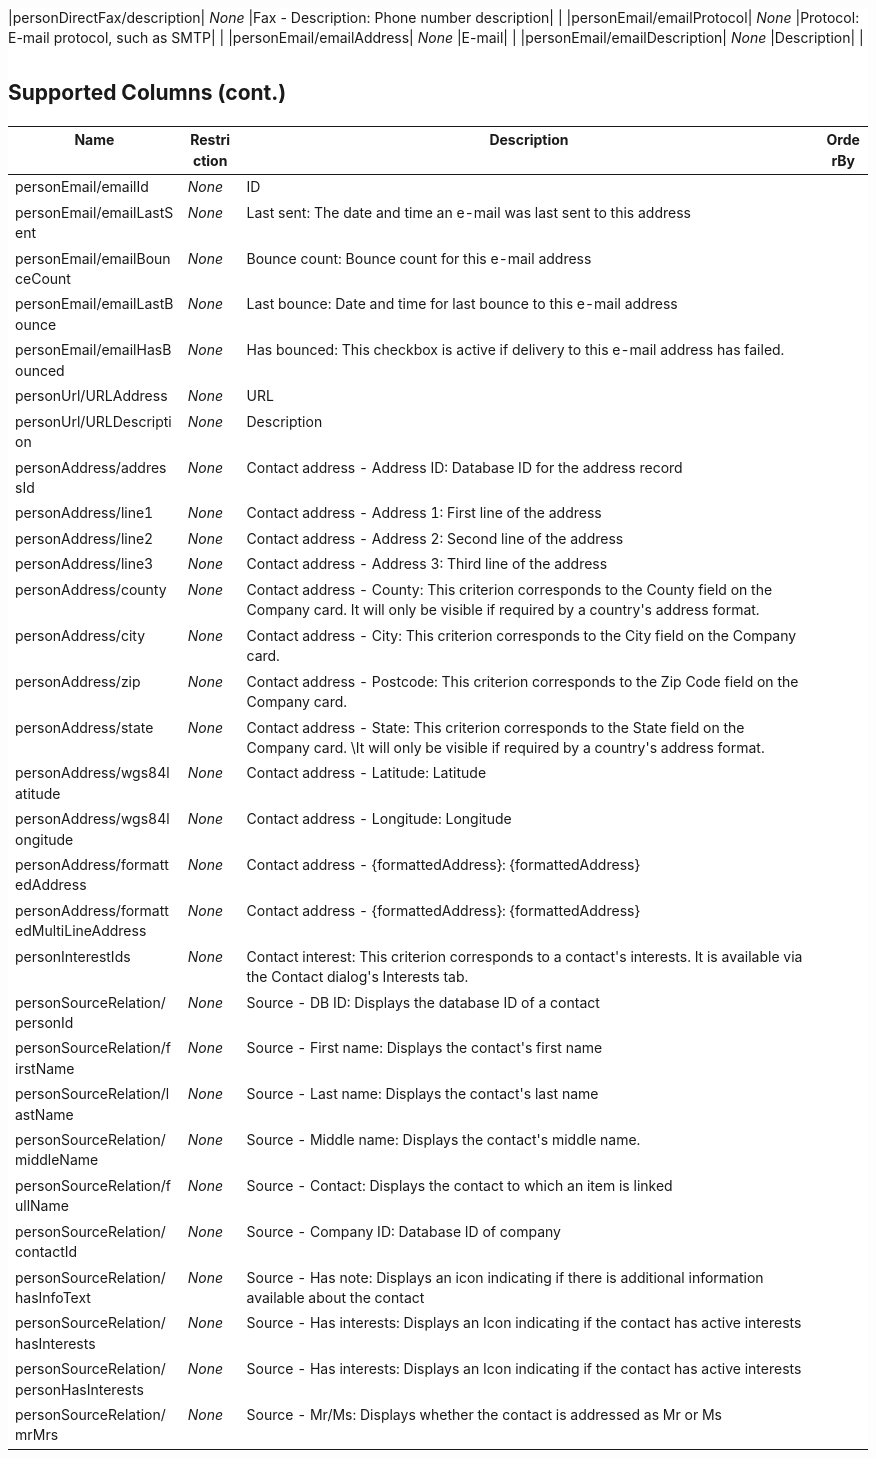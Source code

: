 |personDirectFax/description| *None* |Fax - Description: Phone number description|  |
|personEmail/emailProtocol| *None* |Protocol: E-mail protocol, such as SMTP|  |
|personEmail/emailAddress| *None* |E-mail|  |
|personEmail/emailDescription| *None* |Description|  |

## Supported Columns (cont.)
| Name | Restriction | Description | OrderBy
| ---- | ----- | ------- | ------ |
|personEmail/emailId| *None* |ID|  |
|personEmail/emailLastSent| *None* |Last sent: The date and time an e-mail was last sent to this address|  |
|personEmail/emailBounceCount| *None* |Bounce count: Bounce count for this e-mail address|  |
|personEmail/emailLastBounce| *None* |Last bounce: Date and time for last bounce to this e-mail address|  |
|personEmail/emailHasBounced| *None* |Has bounced: This checkbox is active if delivery to this e-mail address has failed.|  |
|personUrl/URLAddress| *None* |URL|  |
|personUrl/URLDescription| *None* |Description|  |
|personAddress/addressId| *None* |Contact address - Address ID: Database ID for the address record|  |
|personAddress/line1| *None* |Contact address - Address 1: First line of the address|  |
|personAddress/line2| *None* |Contact address - Address 2: Second line of the address|  |
|personAddress/line3| *None* |Contact address - Address 3: Third line of the address|  |
|personAddress/county| *None* |Contact address - County: This criterion corresponds to the County field on the Company card. It will only be visible if required by a country's address format.|  |
|personAddress/city| *None* |Contact address - City: This criterion corresponds to the City field on the Company card.|  |
|personAddress/zip| *None* |Contact address - Postcode: This criterion corresponds to the Zip Code field on the Company card.|  |
|personAddress/state| *None* |Contact address - State: This criterion corresponds to the State field on the Company card.  \It will only be visible if required by a country's address format.|  |
|personAddress/wgs84latitude| *None* |Contact address - Latitude: Latitude|  |
|personAddress/wgs84longitude| *None* |Contact address - Longitude: Longitude|  |
|personAddress/formattedAddress| *None* |Contact address - {formattedAddress}: {formattedAddress}|  |
|personAddress/formattedMultiLineAddress| *None* |Contact address - {formattedAddress}: {formattedAddress}|  |
|personInterestIds| *None* |Contact interest: This criterion corresponds to a contact's interests.  It is available via the Contact dialog's Interests tab.|  |
|personSourceRelation/personId| *None* |Source - DB ID: Displays the database ID of a contact|  |
|personSourceRelation/firstName| *None* |Source - First name: Displays the contact's first name|  |
|personSourceRelation/lastName| *None* |Source - Last name: Displays the contact's last name|  |
|personSourceRelation/middleName| *None* |Source - Middle name: Displays the contact's middle name.|  |
|personSourceRelation/fullName| *None* |Source - Contact: Displays the contact to which an item is linked|  |
|personSourceRelation/contactId| *None* |Source - Company ID: Database ID of company|  |
|personSourceRelation/hasInfoText| *None* |Source - Has note: Displays an icon indicating if there is additional information available about the contact|  |
|personSourceRelation/hasInterests| *None* |Source - Has interests: Displays an Icon indicating if the contact has active interests|  |
|personSourceRelation/personHasInterests| *None* |Source - Has interests: Displays an Icon indicating if the contact has active interests|  |
|personSourceRelation/mrMrs| *None* |Source - Mr/Ms: Displays whether the contact is addressed as Mr or Ms|  |